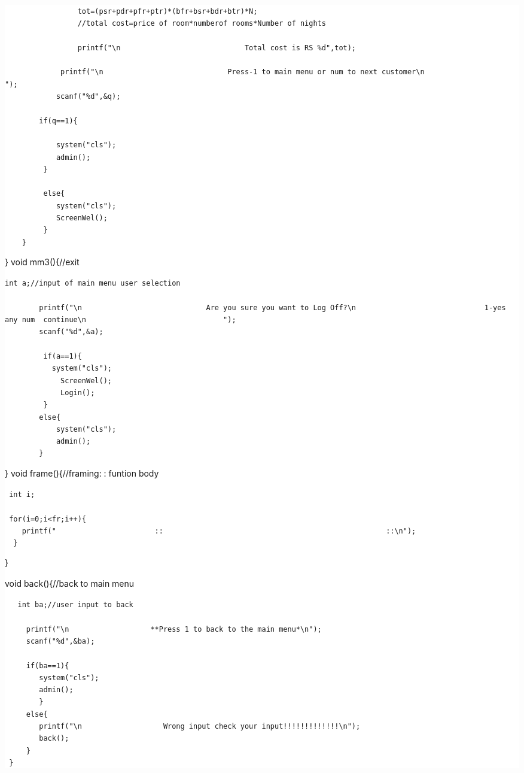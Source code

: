 					 tot=(psr+pdr+pfr+ptr)*(bfr+bsr+bdr+btr)*N;
					 //total cost=price of room*numberof rooms*Number of nights

					 printf("\n                             Total cost is RS %d",tot);

				 printf("\n                             Press-1 to main menu or num to next customer\n                             ");
			 	scanf("%d",&q);

		 	if(q==1){

		 		system("cls");
		 		admin();
			 }

			 else{
			 	system("cls");
			 	ScreenWel();
			 }
	    }
   }
 void mm3(){//exit

 	int a;//input of main menu user selection

			printf("\n                             Are you sure you want to Log Off?\n                              1-yes    any num  continue\n                                ");
		    scanf("%d",&a);

			 if(a==1){
			   system("cls");
			     ScreenWel();
				 Login();
			 }
		    else{
		    	system("cls");
		    	admin();
			}

 }
 void frame(){//framing:    : funtion body

	 int i;

 	 for(i=0;i<fr;i++){
 	 	printf("                       ::                                                    ::\n");
	  }
 }

   void back(){//back to main menu

   	   int ba;//user input to back

	   	 printf("\n                   **Press 1 to back to the main menu*\n");
	   	 scanf("%d",&ba);

	   	 if(ba==1){
	   	 	system("cls");
	   	 	admin();
			}
		 else{
		 	printf("\n                   Wrong input check your input!!!!!!!!!!!!!\n");
		 	back();
		 }
     }
